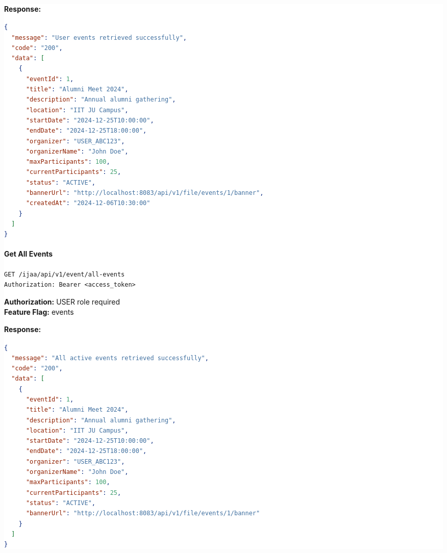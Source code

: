 **Response:**
```json
{
  "message": "User events retrieved successfully",
  "code": "200",
  "data": [
    {
      "eventId": 1,
      "title": "Alumni Meet 2024",
      "description": "Annual alumni gathering",
      "location": "IIT JU Campus",
      "startDate": "2024-12-25T10:00:00",
      "endDate": "2024-12-25T18:00:00",
      "organizer": "USER_ABC123",
      "organizerName": "John Doe",
      "maxParticipants": 100,
      "currentParticipants": 25,
      "status": "ACTIVE",
      "bannerUrl": "http://localhost:8083/api/v1/file/events/1/banner",
      "createdAt": "2024-12-06T10:30:00"
    }
  ]
}
```

#### Get All Events
```http
GET /ijaa/api/v1/event/all-events
Authorization: Bearer <access_token>
```
**Authorization:** USER role required  
**Feature Flag:** events

**Response:**
```json
{
  "message": "All active events retrieved successfully",
  "code": "200",
  "data": [
    {
      "eventId": 1,
      "title": "Alumni Meet 2024",
      "description": "Annual alumni gathering",
      "location": "IIT JU Campus",
      "startDate": "2024-12-25T10:00:00",
      "endDate": "2024-12-25T18:00:00",
      "organizer": "USER_ABC123",
      "organizerName": "John Doe",
      "maxParticipants": 100,
      "currentParticipants": 25,
      "status": "ACTIVE",
      "bannerUrl": "http://localhost:8083/api/v1/file/events/1/banner"
    }
  ]
}
```
